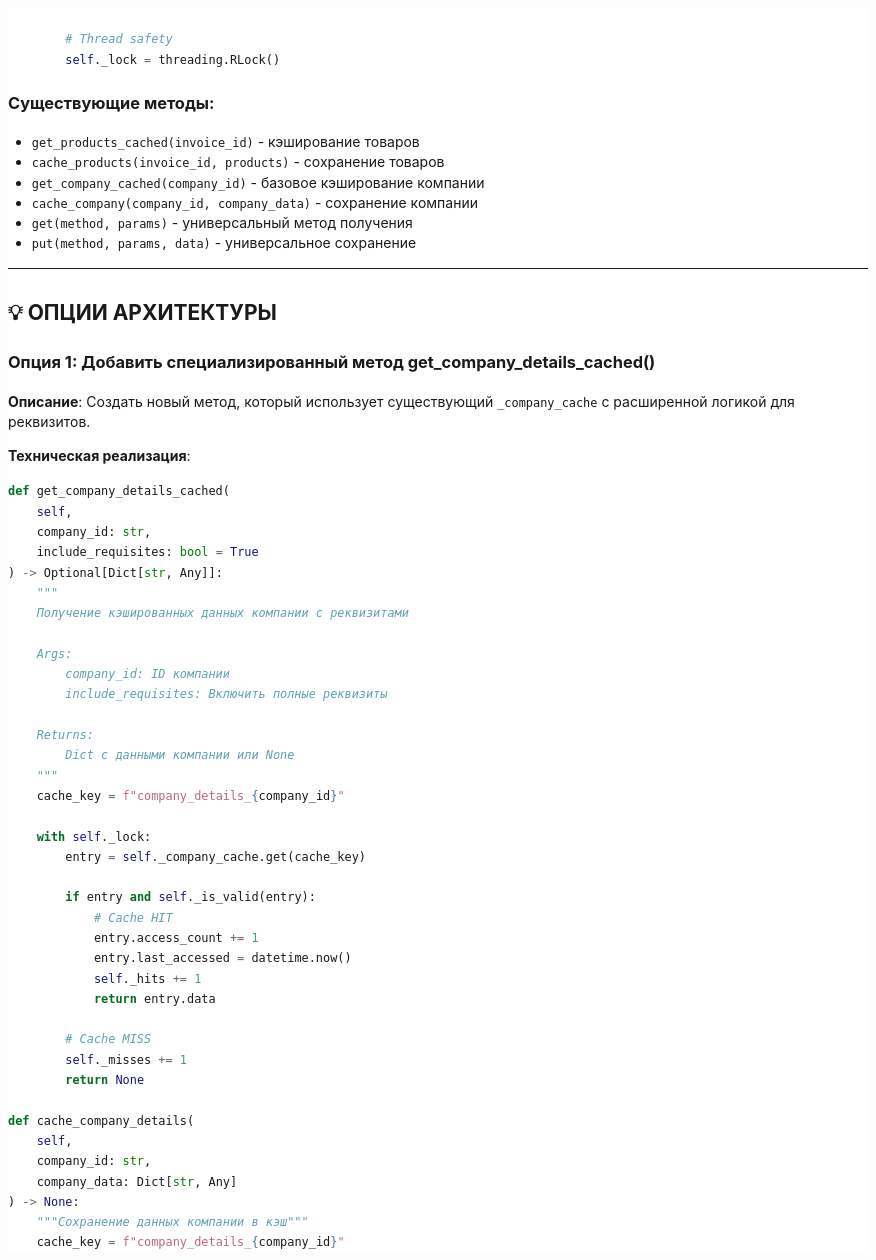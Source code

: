 ```python
        
        # Thread safety
        self._lock = threading.RLock()
```

### Существующие методы:
- `get_products_cached(invoice_id)` - кэширование товаров
- `cache_products(invoice_id, products)` - сохранение товаров
- `get_company_cached(company_id)` - базовое кэширование компании
- `cache_company(company_id, company_data)` - сохранение компании
- `get(method, params)` - универсальный метод получения
- `put(method, params, data)` - универсальное сохранение

---

## 💡 ОПЦИИ АРХИТЕКТУРЫ

### Опция 1: Добавить специализированный метод get_company_details_cached()

**Описание**: Создать новый метод, который использует существующий `_company_cache` с расширенной логикой для реквизитов.

**Техническая реализация**:
```python
def get_company_details_cached(
    self, 
    company_id: str,
    include_requisites: bool = True
) -> Optional[Dict[str, Any]]:
    """
    Получение кэшированных данных компании с реквизитами
    
    Args:
        company_id: ID компании
        include_requisites: Включить полные реквизиты
        
    Returns:
        Dict с данными компании или None
    """
    cache_key = f"company_details_{company_id}"
    
    with self._lock:
        entry = self._company_cache.get(cache_key)
        
        if entry and self._is_valid(entry):
            # Cache HIT
            entry.access_count += 1
            entry.last_accessed = datetime.now()
            self._hits += 1
            return entry.data
        
        # Cache MISS
        self._misses += 1
        return None

def cache_company_details(
    self,
    company_id: str,
    company_data: Dict[str, Any]
) -> None:
    """Сохранение данных компании в кэш"""
    cache_key = f"company_details_{company_id}"
```